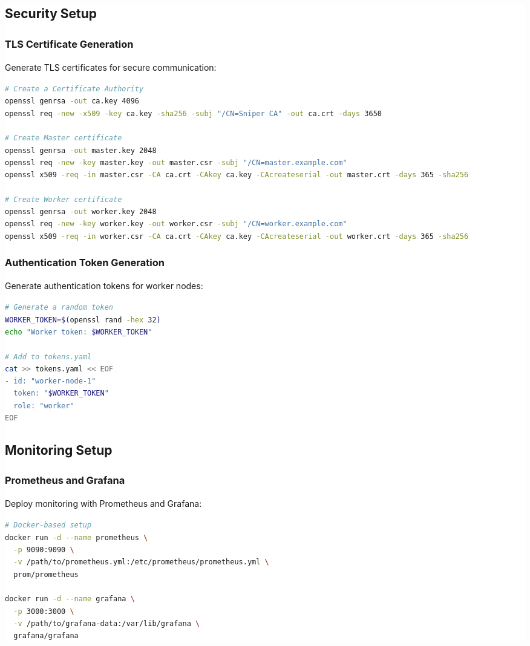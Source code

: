 ## Security Setup

### TLS Certificate Generation

Generate TLS certificates for secure communication:

```bash
# Create a Certificate Authority
openssl genrsa -out ca.key 4096
openssl req -new -x509 -key ca.key -sha256 -subj "/CN=Sniper CA" -out ca.crt -days 3650

# Create Master certificate
openssl genrsa -out master.key 2048
openssl req -new -key master.key -out master.csr -subj "/CN=master.example.com"
openssl x509 -req -in master.csr -CA ca.crt -CAkey ca.key -CAcreateserial -out master.crt -days 365 -sha256

# Create Worker certificate
openssl genrsa -out worker.key 2048
openssl req -new -key worker.key -out worker.csr -subj "/CN=worker.example.com"
openssl x509 -req -in worker.csr -CA ca.crt -CAkey ca.key -CAcreateserial -out worker.crt -days 365 -sha256
```

### Authentication Token Generation

Generate authentication tokens for worker nodes:

```bash
# Generate a random token
WORKER_TOKEN=$(openssl rand -hex 32)
echo "Worker token: $WORKER_TOKEN"

# Add to tokens.yaml
cat >> tokens.yaml << EOF
- id: "worker-node-1"
  token: "$WORKER_TOKEN"
  role: "worker"
EOF
```

## Monitoring Setup

### Prometheus and Grafana

Deploy monitoring with Prometheus and Grafana:

```bash
# Docker-based setup
docker run -d --name prometheus \
  -p 9090:9090 \
  -v /path/to/prometheus.yml:/etc/prometheus/prometheus.yml \
  prom/prometheus

docker run -d --name grafana \
  -p 3000:3000 \
  -v /path/to/grafana-data:/var/lib/grafana \
  grafana/grafana
```
